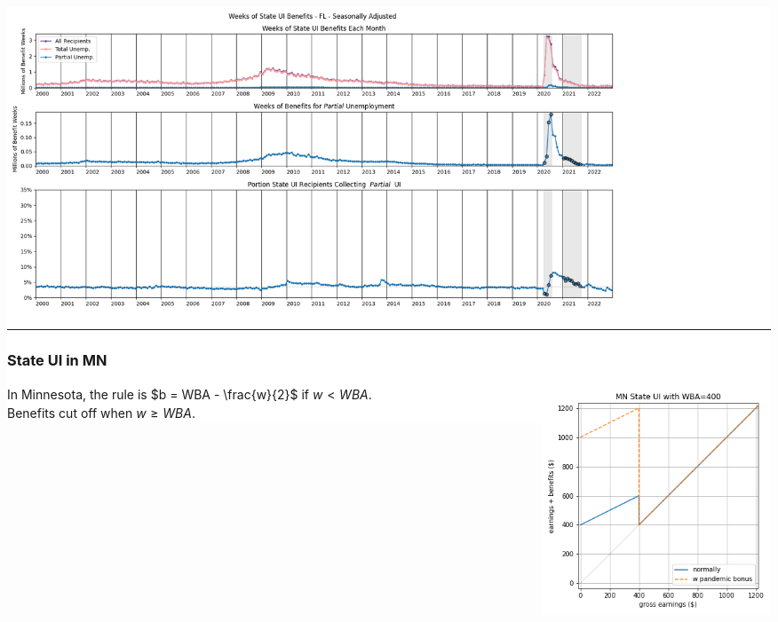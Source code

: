 <img src="img/20230505/saFLwide.png" style="max-width:80%;">



---

### State UI in MN

<img src="img/20230505/uiMN.png" style="max-width:30%;float:right;">

In Minnesota, the rule is $b = WBA - \frac{w}{2}$ if $w < WBA$.  
Benefits cut off when $w \geq WBA$.
